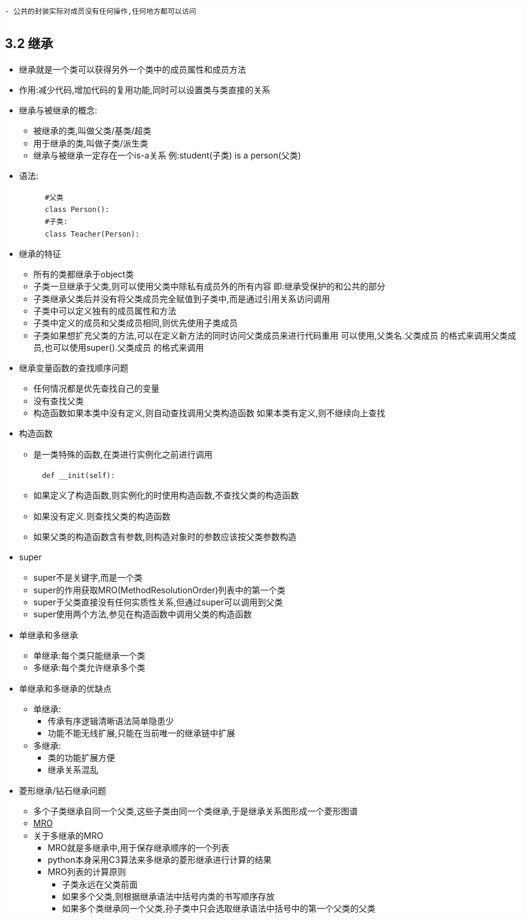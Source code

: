     - 公共的封装实际对成员没有任何操作,任何地方都可以访问
    
## 3.2 继承
- 继承就是一个类可以获得另外一个类中的成员属性和成员方法
- 作用:减少代码,增加代码的复用功能,同时可以设置类与类直接的关系
- 继承与被继承的概念:
    - 被继承的类,叫做父类/基类/超类
    - 用于继承的类,叫做子类/派生类
    - 继承与被继承一定存在一个is-a关系
        例:student(子类) is a person(父类)
- 语法:
            
            #父类
            class Person():
            #子类:
            class Teacher(Person):
- 继承的特征
    - 所有的类都继承于object类
    - 子类一旦继承于父类,则可以使用父类中除私有成员外的所有内容
        即:继承受保护的和公共的部分
    - 子类继承父类后并没有将父类成员完全赋值到子类中,而是通过引用关系访问调用
    - 子类中可以定义独有的成员属性和方法
    - 子类中定义的成员和父类成员相同,则优先使用子类成员
    - 子类如果想扩充父类的方法,可以在定义新方法的同时访问父类成员来进行代码重用
    可以使用,父类名.父类成员 的格式来调用父类成员,也可以使用super().父类成员 的格式来调用
- 继承变量函数的查找顺序问题
    - 任何情况都是优先查找自己的变量
    - 没有查找父类
    - 构造函数如果本类中没有定义,则自动查找调用父类构造函数
    如果本类有定义,则不继续向上查找
- 构造函数
    - 是一类特殊的函数,在类进行实例化之前进行调用
    
            def __init(self):
    - 如果定义了构造函数,则实例化的时使用构造函数,不查找父类的构造函数
    - 如果没有定义.则查找父类的构造函数
    - 如果父类的构造函数含有参数,则构造对象时的参数应该按父类参数构造
- super
    - super不是关键字,而是一个类
    - super的作用获取MRO(MethodResolutionOrder)列表中的第一个类
    - super于父类直接没有任何实质性关系,但通过super可以调用到父类
    - super使用两个方法,参见在构造函数中调用父类的构造函数
- 单继承和多继承
    - 单继承:每个类只能继承一个类
    - 多继承:每个类允许继承多个类
- 单继承和多继承的优缺点
    - 单继承:
        - 传承有序逻辑清晰语法简单隐患少
        - 功能不能无线扩展,只能在当前唯一的继承链中扩展
    - 多继承:
        - 类的功能扩展方便
        - 继承关系混乱
- 菱形继承/钻石继承问题
    - 多个子类继承自同一个父类,这些子类由同一个类继承,于是继承关系图形成一个菱形图谱
    - [MRO](https://www.cnblogs.com/whatisfantasy/p/6046991.html)
    - 关于多继承的MRO
        - MRO就是多继承中,用于保存继承顺序的一个列表
        - python本身采用C3算法来多继承的菱形继承进行计算的结果
        - MRO列表的计算原则
            - 子类永远在父类前面
            - 如果多个父类,则根据继承语法中括号内类的书写顺序存放
            - 如果多个类继承同一个父类,孙子类中只会选取继承语法中括号中的第一个父类的父类
            
